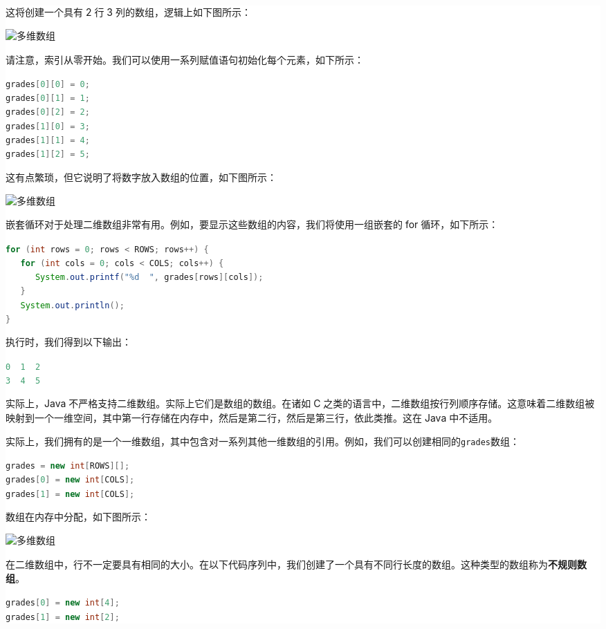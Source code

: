 这将创建一个具有 2 行 3 列的数组，逻辑上如下图所示：

![多维数组](https://github.com/OpenDocCN/freelearn-java-zh/raw/master/docs/java-se7-std-gd/img/7324_04_04.jpg)

请注意，索引从零开始。我们可以使用一系列赋值语句初始化每个元素，如下所示：

```java
grades[0][0] = 0;
grades[0][1] = 1;
grades[0][2] = 2;
grades[1][0] = 3;
grades[1][1] = 4;
grades[1][2] = 5;
```

这有点繁琐，但它说明了将数字放入数组的位置，如下图所示：

![多维数组](https://github.com/OpenDocCN/freelearn-java-zh/raw/master/docs/java-se7-std-gd/img/7324_04_05.jpg)

嵌套循环对于处理二维数组非常有用。例如，要显示这些数组的内容，我们将使用一组嵌套的 for 循环，如下所示：

```java
for (int rows = 0; rows < ROWS; rows++) {
   for (int cols = 0; cols < COLS; cols++) {
      System.out.printf("%d  ", grades[rows][cols]);
   }
   System.out.println();
}
```

执行时，我们得到以下输出：

```java
0  1  2 
3  4  5 

```

实际上，Java 不严格支持二维数组。实际上它们是数组的数组。在诸如 C 之类的语言中，二维数组按行列顺序存储。这意味着二维数组被映射到一个一维空间，其中第一行存储在内存中，然后是第二行，然后是第三行，依此类推。这在 Java 中不适用。

实际上，我们拥有的是一个一维数组，其中包含对一系列其他一维数组的引用。例如，我们可以创建相同的`grades`数组：

```java
grades = new int[ROWS][];
grades[0] = new int[COLS];
grades[1] = new int[COLS];
```

数组在内存中分配，如下图所示：

![多维数组](https://github.com/OpenDocCN/freelearn-java-zh/raw/master/docs/java-se7-std-gd/img/7324_04_06.jpg)

在二维数组中，行不一定要具有相同的大小。在以下代码序列中，我们创建了一个具有不同行长度的数组。这种类型的数组称为**不规则数组**。

```java
grades[0] = new int[4];
grades[1] = new int[2];
```
